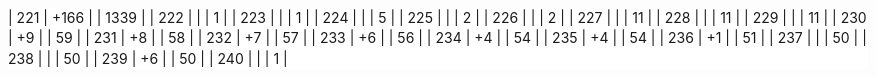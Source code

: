 | 221 |  +166 |          |    1339 |
| 222 |       |          |       1 |
| 223 |       |          |       1 |
| 224 |       |          |       5 |
| 225 |       |          |       2 |
| 226 |       |          |       2 |
| 227 |       |          |      11 |
| 228 |       |          |      11 |
| 229 |       |          |      11 |
| 230 |    +9 |          |      59 |
| 231 |    +8 |          |      58 |
| 232 |    +7 |          |      57 |
| 233 |    +6 |          |      56 |
| 234 |    +4 |          |      54 |
| 235 |    +4 |          |      54 |
| 236 |    +1 |          |      51 |
| 237 |       |          |      50 |
| 238 |       |          |      50 |
| 239 |    +6 |          |      50 |
| 240 |       |          |       1 |